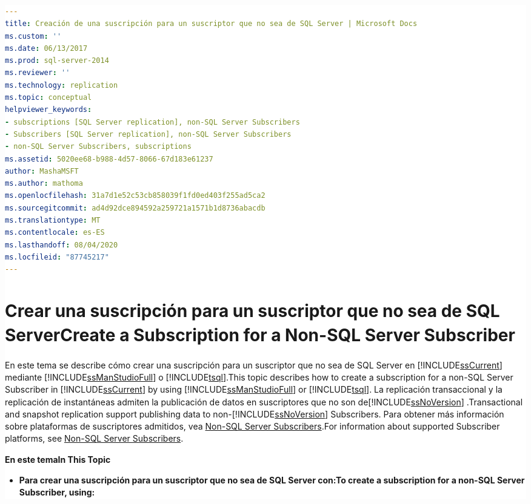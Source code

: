 ```yaml
---
title: Creación de una suscripción para un suscriptor que no sea de SQL Server | Microsoft Docs
ms.custom: ''
ms.date: 06/13/2017
ms.prod: sql-server-2014
ms.reviewer: ''
ms.technology: replication
ms.topic: conceptual
helpviewer_keywords:
- subscriptions [SQL Server replication], non-SQL Server Subscribers
- Subscribers [SQL Server replication], non-SQL Server Subscribers
- non-SQL Server Subscribers, subscriptions
ms.assetid: 5020ee68-b988-4d57-8066-67d183e61237
author: MashaMSFT
ms.author: mathoma
ms.openlocfilehash: 31a7d1e52c53cb858039f1fd0ed403f255ad5ca2
ms.sourcegitcommit: ad4d92dce894592a259721a1571b1d8736abacdb
ms.translationtype: MT
ms.contentlocale: es-ES
ms.lasthandoff: 08/04/2020
ms.locfileid: "87745217"
---
```

# <a name="create-a-subscription-for-a-non-sql-server-subscriber"></a><span data-ttu-id="e57e2-102">Crear una suscripción para un suscriptor que no sea de SQL Server</span><span class="sxs-lookup"><span data-stu-id="e57e2-102">Create a Subscription for a Non-SQL Server Subscriber</span></span>
  <span data-ttu-id="e57e2-103">En este tema se describe cómo crear una suscripción para un suscriptor que no sea de SQL Server en [!INCLUDE[ssCurrent](../../includes/sscurrent-md.md)] mediante [!INCLUDE[ssManStudioFull](../../includes/ssmanstudiofull-md.md)] o [!INCLUDE[tsql](../../includes/tsql-md.md)].</span><span class="sxs-lookup"><span data-stu-id="e57e2-103">This topic describes how to create a subscription for a non-SQL Server Subscriber in [!INCLUDE[ssCurrent](../../includes/sscurrent-md.md)] by using [!INCLUDE[ssManStudioFull](../../includes/ssmanstudiofull-md.md)] or [!INCLUDE[tsql](../../includes/tsql-md.md)].</span></span> <span data-ttu-id="e57e2-104">La replicación transaccional y la replicación de instantáneas admiten la publicación de datos en suscriptores que no son de[!INCLUDE[ssNoVersion](../../includes/ssnoversion-md.md)] .</span><span class="sxs-lookup"><span data-stu-id="e57e2-104">Transactional and snapshot replication support publishing data to non-[!INCLUDE[ssNoVersion](../../includes/ssnoversion-md.md)] Subscribers.</span></span> <span data-ttu-id="e57e2-105">Para obtener más información sobre plataformas de suscriptores admitidos, vea [Non-SQL Server Subscribers](non-sql/non-sql-server-subscribers.md).</span><span class="sxs-lookup"><span data-stu-id="e57e2-105">For information about supported Subscriber platforms, see [Non-SQL Server Subscribers](non-sql/non-sql-server-subscribers.md).</span></span>  
  
 <span data-ttu-id="e57e2-106">**En este tema**</span><span class="sxs-lookup"><span data-stu-id="e57e2-106">**In This Topic**</span></span>  
  
-   <span data-ttu-id="e57e2-107">**Para crear una suscripción para un suscriptor que no sea de SQL Server con:**</span><span class="sxs-lookup"><span data-stu-id="e57e2-107">**To create a subscription for a non-SQL Server Subscriber, using:**</span></span>  
  